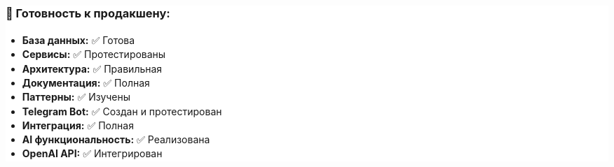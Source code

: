 ### 🚀 Готовность к продакшену:
- **База данных:** ✅ Готова
- **Сервисы:** ✅ Протестированы
- **Архитектура:** ✅ Правильная
- **Документация:** ✅ Полная
- **Паттерны:** ✅ Изучены
- **Telegram Bot:** ✅ Создан и протестирован
- **Интеграция:** ✅ Полная
- **AI функциональность:** ✅ Реализована
- **OpenAI API:** ✅ Интегрирован 